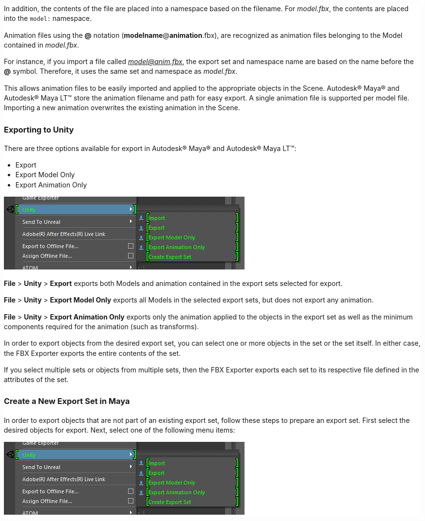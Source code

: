 In addition, the contents of the file are placed into a namespace based on the filename. For *model.fbx*, the contents are placed into the `model:` namespace.

Animation files using the **@** notation (**modelname**@**animation**.fbx), are recognized as animation files belonging to the Model contained in *model.fbx*.

For instance, if you import a file called *model@anim.fbx*, the export set and namespace name are based on the name before the **@** symbol. Therefore, it uses the same set and namespace as *model.fbx*. 

This allows animation files to be easily imported and applied to the appropriate objects in the Scene. Autodesk® Maya® and Autodesk® Maya LT™ store the animation filename and path for easy export. A single animation file is supported per model file. Importing a new animation overwrites the existing animation in the Scene.

### Exporting to Unity

There are three options available for export in Autodesk® Maya® and Autodesk® Maya LT™: 

* Export
* Export Model Only
* Export Animation Only

![](images/FBXExporter_MayaUnityMenuItems.png)

__File__ > __Unity__ > __Export__ exports both Models and animation contained in the export sets selected for export.

__File__ > __Unity__ > __Export Model Only__ exports all Models in the selected export sets, but does not export any animation.

__File__ > __Unity__ > __Export Animation Only__ exports only the animation applied to the objects in the export set as well as the minimum components required for the animation (such as transforms).

In order to export objects from the desired export set, you can select one or more objects in the set or the set itself. In either case, the FBX Exporter exports the entire contents of the set.

If you select multiple sets or objects from multiple sets, then the FBX Exporter exports each set to its respective file defined in the attributes of the set.

### Create a New Export Set in Maya

In order to export objects that are not part of an existing export set, follow these steps to prepare an export set.
First select the desired objects for export. Next, select one of the following menu items:

![](images/FBXExporter_MayaUnityMenuItems.png)
